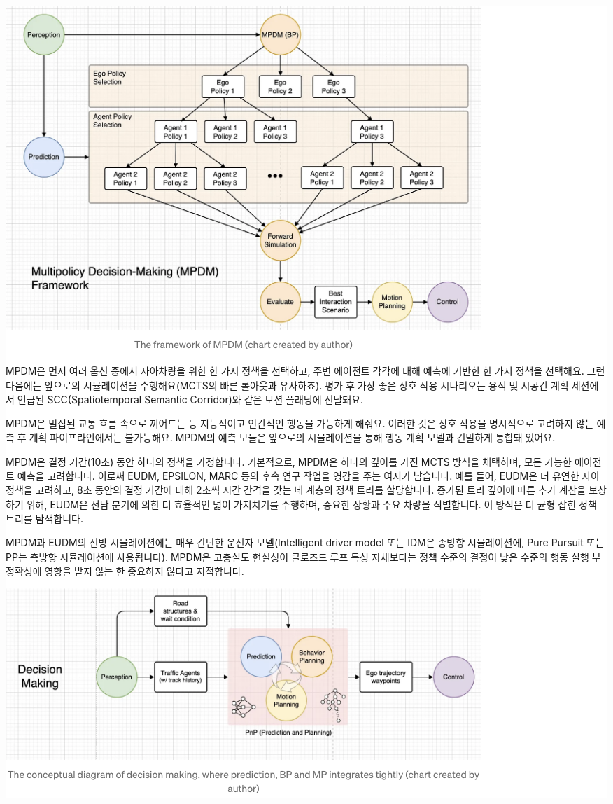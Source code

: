 ![Image](/assets/img/2024-06-30-ACrashCourseofPlanningforPerceptionEngineersinAutonomousDriving_29.png)

MPDM은 먼저 여러 옵션 중에서 자아차량을 위한 한 가지 정책을 선택하고, 주변 에이전트 각각에 대해 예측에 기반한 한 가지 정책을 선택해요. 그런 다음에는 앞으로의 시뮬레이션을 수행해요(MCTS의 빠른 롤아웃과 유사하죠). 평가 후 가장 좋은 상호 작용 시나리오는 용적 및 시공간 계획 세션에서 언급된 SCC(Spatiotemporal Semantic Corridor)와 같은 모션 플래닝에 전달돼요.

MPDM은 밀집된 교통 흐름 속으로 끼어드는 등 지능적이고 인간적인 행동을 가능하게 해줘요. 이러한 것은 상호 작용을 명시적으로 고려하지 않는 예측 후 계획 파이프라인에서는 불가능해요. MPDM의 예측 모듈은 앞으로의 시뮬레이션을 통해 행동 계획 모델과 긴밀하게 통합돼 있어요.

<div class="content-ad"></div>

MPDM은 결정 기간(10초) 동안 하나의 정책을 가정합니다. 기본적으로, MPDM은 하나의 깊이를 가진 MCTS 방식을 채택하며, 모든 가능한 에이전트 예측을 고려합니다. 이로써 EUDM, EPSILON, MARC 등의 후속 연구 작업을 영감을 주는 여지가 남습니다. 예를 들어, EUDM은 더 유연한 자아 정책을 고려하고, 8초 동안의 결정 기간에 대해 2초씩 시간 간격을 갖는 네 계층의 정책 트리를 할당합니다. 증가된 트리 깊이에 따른 추가 계산을 보상하기 위해, EUDM은 전담 분기에 의한 더 효율적인 넓이 가지치기를 수행하며, 중요한 상황과 주요 차량을 식별합니다. 이 방식은 더 균형 잡힌 정책 트리를 탐색합니다.

MPDM과 EUDM의 전방 시뮬레이션에는 매우 간단한 운전자 모델(Intelligent driver model 또는 IDM은 종방향 시뮬레이션에, Pure Pursuit 또는 PP는 측방향 시뮬레이션에 사용됩니다). MPDM은 고충실도 현실성이 클로즈드 루프 특성 자체보다는 정책 수준의 결정이 낮은 수준의 행동 실행 부정확성에 영향을 받지 않는 한 중요하지 않다고 지적합니다.

![An Image](/assets/img/2024-06-30-ACrashCourseofPlanningforPerceptionEngineersinAutonomousDriving_30.png)
